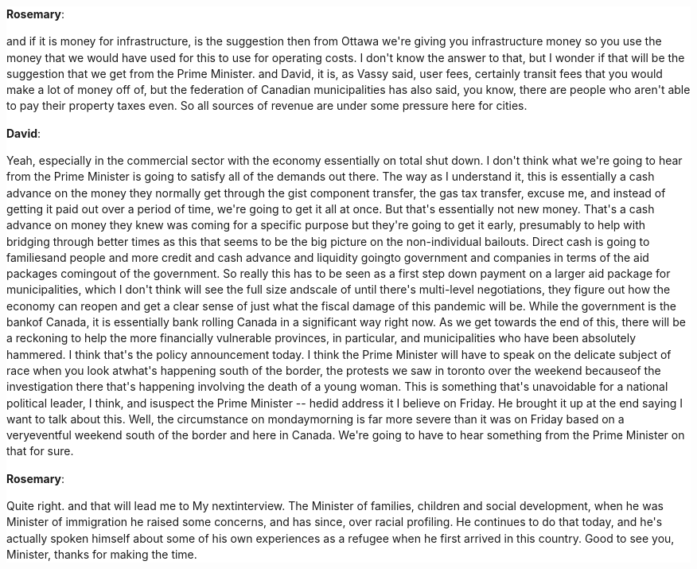 

**Rosemary**:

and if it is money for infrastructure, is the suggestion then from Ottawa we're giving you infrastructure money so you use the money that we would have used for this to use for operating costs.
I don't know the answer to that, but I wonder if that will be the suggestion that we get from the Prime Minister.
and David, it is, as Vassy said, user fees, certainly transit fees that you would make a lot of money off of, but the federation of Canadian municipalities has also said, you know, there are people who aren't able to pay their property taxes even.
So all sources of revenue are under some pressure here for cities.



**David**:

Yeah, especially in the commercial sector with the economy essentially on total shut down.
I don't think what we're going to hear from the Prime Minister is going to satisfy all of the demands out there.
The way as I understand it, this is essentially a cash advance on the money they normally get through the gist component transfer, the gas tax transfer, excuse me, and instead of getting it paid out over a period of time, we're going to get it all at once.
But that's essentially not new money.
That's a cash advance on money they knew was coming for a specific purpose but they're going to get it early, presumably to help with bridging through better times as this that seems to be the big picture on the non-individual bailouts.
Direct cash is going to familiesand people and more credit and cash advance and liquidity goingto government and companies in terms of the aid packages comingout of the government.
So really this has to be seen as a first step down payment on a larger aid package for municipalities, which I don't think will see the full size andscale of until there's multi-level negotiations, they figure out how the economy can reopen and get a clear sense of just what the fiscal damage of this pandemic will be. While the government is the bankof Canada, it is essentially bank rolling Canada in a significant way right now.
As we get towards the end of this, there will be a reckoning to help the more financially vulnerable provinces, in particular, and municipalities who have been absolutely hammered.
I think that's the policy announcement today.
I think the Prime Minister will have to speak on the delicate subject of race when you look atwhat's happening south of the border, the protests we saw in toronto over the weekend becauseof the investigation there that's happening involving the death of a young woman.
This is something that's unavoidable for a national political leader, I think, and isuspect the Prime Minister -- hedid address it I believe on Friday.
He brought it up at the end saying I want to talk about this.
Well, the circumstance on mondaymorning is far more severe than it was on Friday based on a veryeventful weekend south of the border and here in Canada.
We're going to have to hear something from the Prime Minister on that for sure.



**Rosemary**:

Quite right.
and that will lead me to My nextinterview.
The Minister of families, children and social development, when he was Minister of immigration he raised some concerns, and has since, over racial profiling.
He continues to do that today, and he's actually spoken himself about some of his own experiences as a refugee when he first arrived in this country.
Good to see you, Minister, thanks for making the time.
